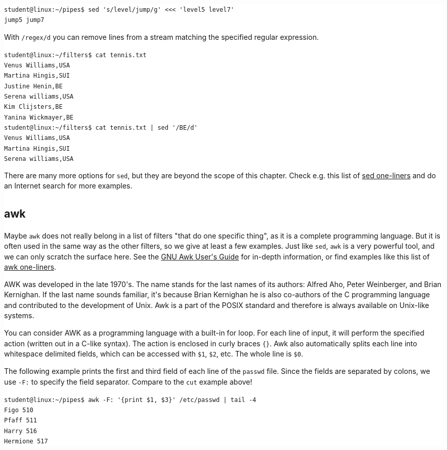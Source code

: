 ```console
student@linux:~/pipes$ sed 's/level/jump/g' <<< 'level5 level7'
jump5 jump7
```

With `/regex/d` you can remove lines from a stream matching the specified regular expression.

```console
student@linux:~/filters$ cat tennis.txt 
Venus Williams,USA
Martina Hingis,SUI
Justine Henin,BE
Serena williams,USA
Kim Clijsters,BE
Yanina Wickmayer,BE
student@linux:~/filters$ cat tennis.txt | sed '/BE/d'
Venus Williams,USA
Martina Hingis,SUI
Serena williams,USA
```

There are many more options for `sed`, but they are beyond the scope of this chapter. Check e.g. this list of [sed one-liners](https://www.pement.org/sed/sed1line.txt) and do an Internet search for more examples.

## awk

Maybe `awk` does not really belong in a list of filters "that do one specific thing", as it is a complete programming language. But it is often used in the same way as the other filters, so we give at least a few examples. Just like `sed`, `awk` is a very powerful tool, and we can only scratch the surface here. See the [GNU Awk User's Guide](https://www.gnu.org/software/gawk/manual/gawk.html) for in-depth information, or find examples like this list of [awk one-liners](https://www.pement.org/awk/awk1line.txt).

AWK was developed in the late 1970's. The name stands for the last names of its authors: Alfred Aho, Peter Weinberger, and Brian Kernighan. If the last name sounds familiar, it's because Brian Kernighan he is also co-authors of the C programming language and contributed to the development of Unix. Awk is a part of the POSIX standard and therefore is always available on Unix-like systems.

You can consider AWK as a programming language with a built-in for loop. For each line of input, it will perform the specified action (written out in a C-like syntax). The action is enclosed in curly braces `{}`. Awk also automatically splits each line into whitespace delimited fields, which can be accessed with `$1`, `$2`, etc. The whole line is `$0`.

The following example prints the first and third field of each line of the `passwd` file. Since the fields are separated by colons, we use `-F:` to specify the field separator. Compare to the `cut` example above!

```console
student@linux:~/pipes$ awk -F: '{print $1, $3}' /etc/passwd | tail -4
Figo 510
Pfaff 511
Harry 516
Hermione 517
```

